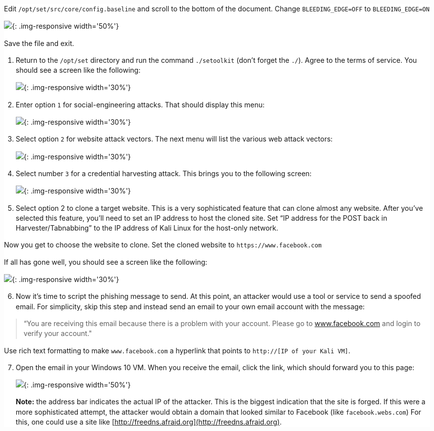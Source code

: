 Edit `/opt/set/src/core/config.baseline` and scroll to the bottom of the document.  Change `BLEEDING_EDGE=OFF` to `BLEEDING_EDGE=ON`

![](../images/lab_11_1.png){: .img-responsive width='50%'}

Save the file and exit.

1.	Return to the `/opt/set` directory and run the command `./setoolkit` (don’t forget the `./`). Agree to the terms of service. You should see a screen like the following:
    
    ![](../images/lab_11_2.png){: .img-responsive width='30%'}

2.	Enter option `1` for social-engineering attacks. That should display this menu:
    
    ![](../images/lab_11_3.png){: .img-responsive width='30%'}
    
3.	Select option `2` for website attack vectors. The next menu will list the various web attack vectors:

    ![](../images/lab_11_4.png){: .img-responsive width='30%'}
    
4.	Select number `3` for a credential harvesting attack. This brings you to the following screen:

    ![](../images/lab_11_5.png){: .img-responsive width='30%'}

5.	Select option 2 to clone a target website. This is a very sophisticated feature that can clone almost any website. After you’ve selected this feature, you’ll need to set an IP address to host the cloned site. Set “IP address for the POST back in Harvester/Tabnabbing” to the IP address of Kali Linux for the host-only network.

Now you get to choose the website to clone. Set the cloned website to `https://www.facebook.com`

If all has gone well, you should see a screen like the following:

![](../images/lab_11_6.png){: .img-responsive width='30%'}
    
6.	Now it’s time to script the phishing message to send. At this point, an attacker would use a tool or service to send a spoofed email. For simplicity, skip this step and instead send an email to your own email account with the message:

> “You are receiving this email because there is a problem with your account. Please go to www.facebook.com and login to verify your account."

Use rich text formatting to make `www.facebook.com` a hyperlink that points to `http://[IP of your Kali VM]`.

7. Open the email in your Windows 10 VM. When you receive the email, click the link, which should forward you to this page:

    ![](../images/lab_11_7.png){: .img-responsive width='50%'}
    
    **Note:** the address bar indicates the actual IP of the attacker. This is the biggest indication that the site is forged. If this were a more sophisticated attempt, the attacker would obtain a domain that looked similar to Facebook (like `facebook.webs.com`) For this, one could use a site like [http://freedns.afraid.org](http://freedns.afraid.org).
    